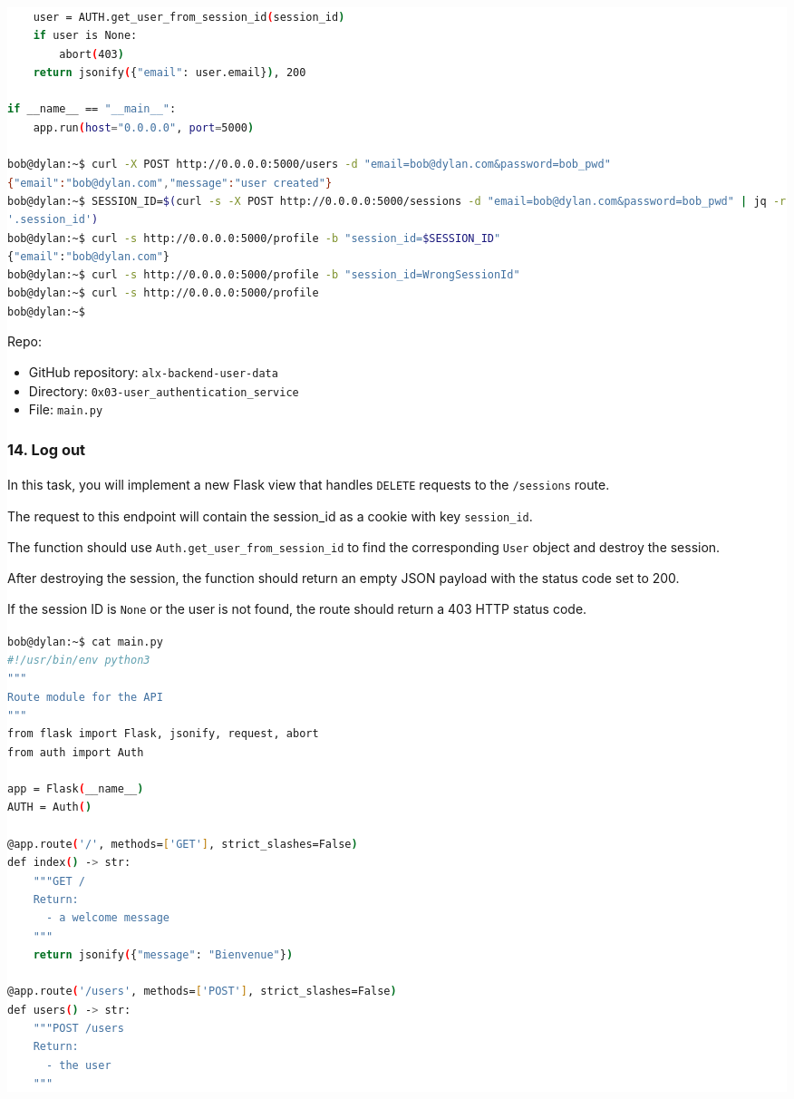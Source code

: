```sh
    user = AUTH.get_user_from_session_id(session_id)
    if user is None:
        abort(403)
    return jsonify({"email": user.email}), 200

if __name__ == "__main__":
    app.run(host="0.0.0.0", port=5000)

bob@dylan:~$ curl -X POST http://0.0.0.0:5000/users -d "email=bob@dylan.com&password=bob_pwd"
{"email":"bob@dylan.com","message":"user created"}
bob@dylan:~$ SESSION_ID=$(curl -s -X POST http://0.0.0.0:5000/sessions -d "email=bob@dylan.com&password=bob_pwd" | jq -r '.session_id')
bob@dylan:~$ curl -s http://0.0.0.0:5000/profile -b "session_id=$SESSION_ID"
{"email":"bob@dylan.com"}
bob@dylan:~$ curl -s http://0.0.0.0:5000/profile -b "session_id=WrongSessionId"
bob@dylan:~$ curl -s http://0.0.0.0:5000/profile
bob@dylan:~$
```

Repo:
- GitHub repository: `alx-backend-user-data`
- Directory: `0x03-user_authentication_service`
- File: `main.py`

### 14. Log out

In this task, you will implement a new Flask view that handles `DELETE` requests to the `/sessions` route.

The request to this endpoint will contain the session_id as a cookie with key `session_id`.

The function should use `Auth.get_user_from_session_id` to find the corresponding `User` object and destroy the session.

After destroying the session, the function should return an empty JSON payload with the status code set to 200.

If the session ID is `None` or the user is not found, the route should return a 403 HTTP status code.

```sh
bob@dylan:~$ cat main.py
#!/usr/bin/env python3
"""
Route module for the API
"""
from flask import Flask, jsonify, request, abort
from auth import Auth

app = Flask(__name__)
AUTH = Auth()

@app.route('/', methods=['GET'], strict_slashes=False)
def index() -> str:
    """GET /
    Return:
      - a welcome message
    """
    return jsonify({"message": "Bienvenue"})

@app.route('/users', methods=['POST'], strict_slashes=False)
def users() -> str:
    """POST /users
    Return:
      - the user
    """
```